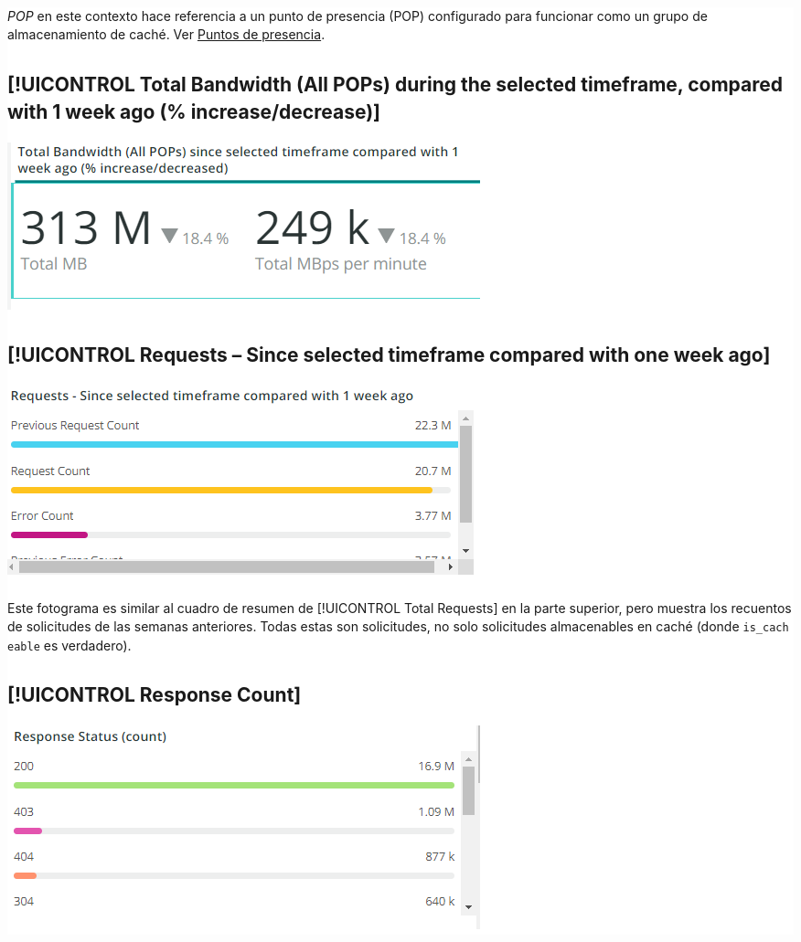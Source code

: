 *POP* en este contexto hace referencia a un punto de presencia (POP) configurado para funcionar como un grupo de almacenamiento de caché. Ver [Puntos de presencia](https://developer.fastly.com/learning/concepts/pop/).

## [!UICONTROL Total Bandwidth (All POPs) during the selected timeframe, compared with 1 week ago (% increase/decrease)]

![Ancho de banda total (todos los POP) durante el lapso de tiempo seleccionado, en comparación con hace una semana (% de aumento/disminución)](../../assets/tools/observation-for-adobe-commerce/cdn-tab-11.png)

## [!UICONTROL Requests – Since selected timeframe compared with one week ago]

![Solicitudes - Desde el lapso de tiempo seleccionado comparado con una semana atrás](../../assets/tools/observation-for-adobe-commerce/cdn-tab-12.png)

Este fotograma es similar al cuadro de resumen de [!UICONTROL Total Requests] en la parte superior, pero muestra los recuentos de solicitudes de las semanas anteriores. Todas estas son solicitudes, no solo solicitudes almacenables en caché (donde `is_cacheable` es verdadero).

## [!UICONTROL Response Count]

![Recuento de respuestas](../../assets/tools/observation-for-adobe-commerce/cdn-tab-13.png)
